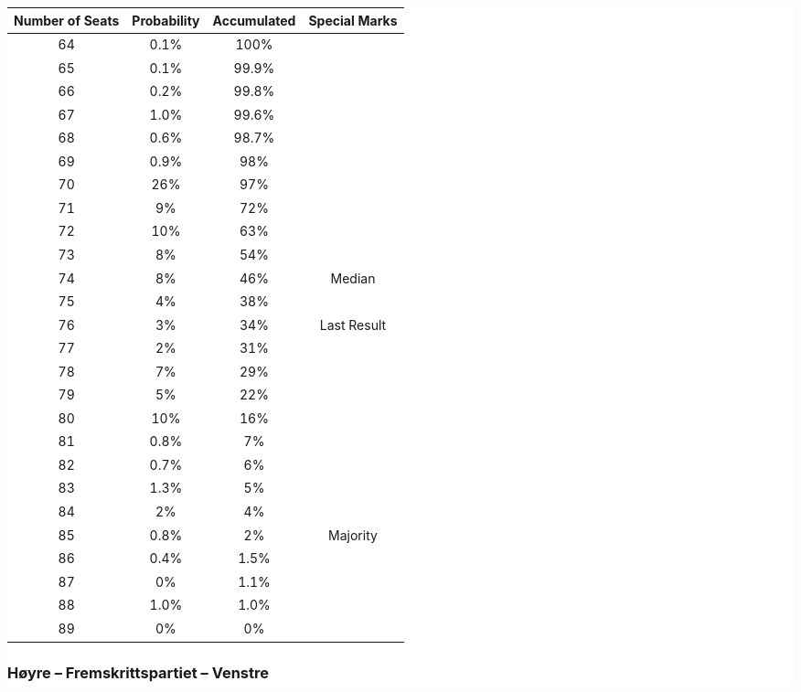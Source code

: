 | Number of Seats | Probability | Accumulated | Special Marks |
|:---------------:|:-----------:|:-----------:|:-------------:|
| 64 | 0.1% | 100% |  |
| 65 | 0.1% | 99.9% |  |
| 66 | 0.2% | 99.8% |  |
| 67 | 1.0% | 99.6% |  |
| 68 | 0.6% | 98.7% |  |
| 69 | 0.9% | 98% |  |
| 70 | 26% | 97% |  |
| 71 | 9% | 72% |  |
| 72 | 10% | 63% |  |
| 73 | 8% | 54% |  |
| 74 | 8% | 46% | Median |
| 75 | 4% | 38% |  |
| 76 | 3% | 34% | Last Result |
| 77 | 2% | 31% |  |
| 78 | 7% | 29% |  |
| 79 | 5% | 22% |  |
| 80 | 10% | 16% |  |
| 81 | 0.8% | 7% |  |
| 82 | 0.7% | 6% |  |
| 83 | 1.3% | 5% |  |
| 84 | 2% | 4% |  |
| 85 | 0.8% | 2% | Majority |
| 86 | 0.4% | 1.5% |  |
| 87 | 0% | 1.1% |  |
| 88 | 1.0% | 1.0% |  |
| 89 | 0% | 0% |  |

### Høyre – Fremskrittspartiet – Venstre
